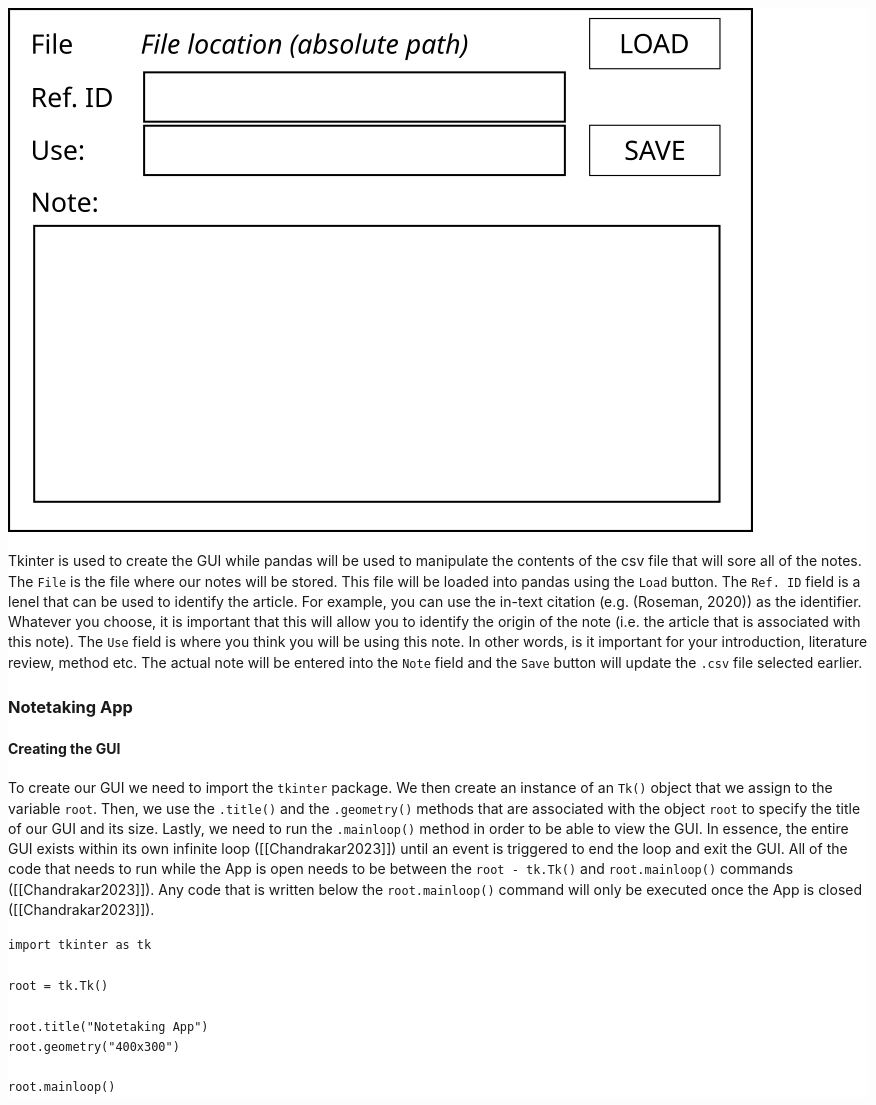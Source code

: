 ![](images/note-taking-app-sketch.png)

Tkinter is used to create the GUI while pandas will be used to manipulate the contents of the csv file that will sore all of the notes. The `File` is the file where our notes will be stored. This file will be loaded into pandas using the `Load` button. The `Ref. ID` field is a lenel that can be used to identify the article. For example, you can use the in-text citation (e.g.  (Roseman, 2020)) as the identifier. Whatever you choose, it is important that this will allow you to identify the origin of the note (i.e. the article that is associated with this note). The `Use`  field is where you think you will be using this note. In other words, is it important for your introduction, literature review, method etc. The actual note will be entered into the `Note` field and the `Save` button will update the `.csv` file selected earlier.

### Notetaking App
#### Creating the GUI
To create our GUI we need to import the `tkinter` package. We then create an instance of an `Tk()` object that we assign to the variable `root`. Then, we use the `.title()` and the `.geometry()` methods that are associated with the object `root` to specify the title of our GUI and its size. Lastly, we need to run the `.mainloop()` method in order to be able to view the GUI. In essence, the entire GUI exists within its own infinite loop ([[Chandrakar2023]]) until an event is triggered to end the loop and exit the GUI. All of the code that needs to run while the App is open needs to be between the `root - tk.Tk()` and `root.mainloop()` commands ([[Chandrakar2023]]). Any code that is written below the `root.mainloop()` command will only be executed once the App is closed ([[Chandrakar2023]]).

```
import tkinter as tk

root = tk.Tk()

root.title("Notetaking App")
root.geometry("400x300")

root.mainloop()
```
